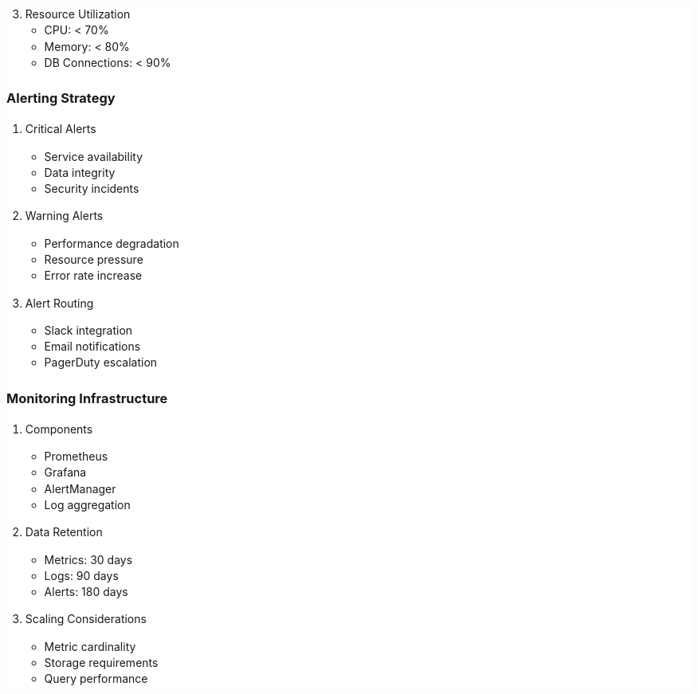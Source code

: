 3. Resource Utilization
   - CPU: < 70%
   - Memory: < 80%
   - DB Connections: < 90%

### Alerting Strategy

1. Critical Alerts
   - Service availability
   - Data integrity
   - Security incidents

2. Warning Alerts
   - Performance degradation
   - Resource pressure
   - Error rate increase

3. Alert Routing
   - Slack integration
   - Email notifications
   - PagerDuty escalation

### Monitoring Infrastructure

1. Components
   - Prometheus
   - Grafana
   - AlertManager
   - Log aggregation

2. Data Retention
   - Metrics: 30 days
   - Logs: 90 days
   - Alerts: 180 days

3. Scaling Considerations
   - Metric cardinality
   - Storage requirements
   - Query performance 